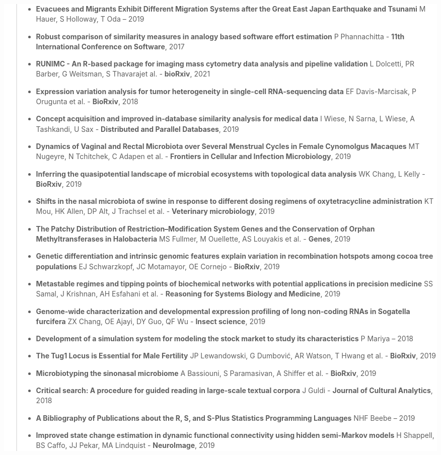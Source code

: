 > - __Evacuees and Migrants Exhibit Different Migration Systems after the Great East Japan Earthquake and Tsunami__
M Hauer, S Holloway, T Oda – 2019
>
> - __Robust comparison of similarity measures in analogy based software effort estimation__
P Phannachitta - __11th International Conference on Software__, 2017
>
> - __RUNIMC - An R-based package for imaging mass cytometry data analysis and pipeline validation__ L Dolcetti, PR Barber, G Weitsman, S Thavarajet al. - __bioRxiv__, 2021
>
> - __Expression variation analysis for tumor heterogeneity in single-cell RNA-sequencing data__
EF Davis-Marcisak, P Orugunta et al. - __BioRxiv__, 2018
>
> - __Concept acquisition and improved in-database similarity analysis for medical data__
I Wiese, N Sarna, L Wiese, A Tashkandi, U Sax - __Distributed and Parallel Databases__, 2019
>
> - __Dynamics of Vaginal and Rectal Microbiota over Several Menstrual Cycles in Female Cynomolgus Macaques__
MT Nugeyre, N Tchitchek, C Adapen et al. - __Frontiers in Cellular and Infection Microbiology__, 2019
>
> - __Inferring the quasipotential landscape of microbial ecosystems with topological data analysis__
WK Chang, L Kelly - __BioRxiv__, 2019
>
> - __Shifts in the nasal microbiota of swine in response to different dosing regimens of oxytetracycline administration__
KT Mou, HK Allen, DP Alt, J Trachsel et al. - __Veterinary microbiology__, 2019
>
> - __The Patchy Distribution of Restriction–Modification System Genes and the Conservation of Orphan Methyltransferases in Halobacteria__
MS Fullmer, M Ouellette, AS Louyakis et al. - __Genes__, 2019
>
> - __Genetic differentiation and intrinsic genomic features explain variation in recombination hotspots among cocoa tree populations__
EJ Schwarzkopf, JC Motamayor, OE Cornejo - __BioRxiv__, 2019
>
> - __Metastable regimes and tipping points of biochemical networks with potential applications in precision medicine__
SS Samal, J Krishnan, AH Esfahani et al. - __Reasoning for Systems Biology and Medicine__, 2019
>
> - __Genome‐wide characterization and developmental expression profiling of long non‐coding RNAs in Sogatella furcifera__
ZX Chang, OE Ajayi, DY Guo, QF Wu - __Insect science__, 2019
>
> - __Development of a simulation system for modeling the stock market to study its characteristics__
P Mariya – 2018
>
> - __The Tug1 Locus is Essential for Male Fertility__
JP Lewandowski, G Dumbović, AR Watson, T Hwang et al. - __BioRxiv__, 2019
>
> - __Microbiotyping the sinonasal microbiome__
A Bassiouni, S Paramasivan, A Shiffer et al. - __BioRxiv__, 2019
>
> - __Critical search: A procedure for guided reading in large-scale textual corpora__
J Guldi - __Journal of Cultural Analytics__, 2018
>
> - __A Bibliography of Publications about the R, S, and S-Plus Statistics Programming Languages__
NHF Beebe – 2019
>
> - __Improved state change estimation in dynamic functional connectivity using hidden semi-Markov models__
H Shappell, BS Caffo, JJ Pekar, MA Lindquist - __NeuroImage__, 2019